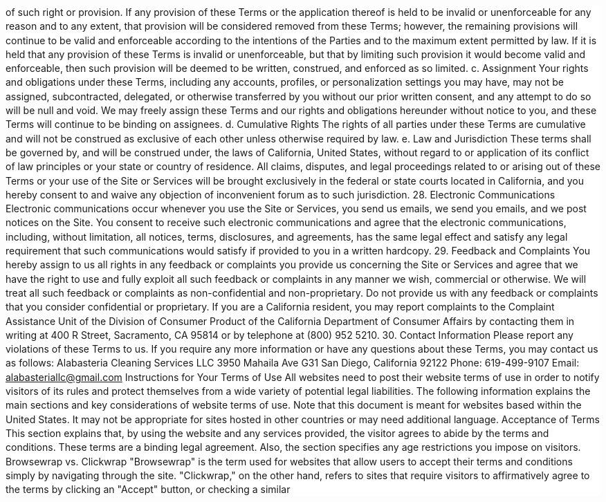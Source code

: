  of such right or provision.
 If any provision of these Terms or the application thereof is held to be invalid or
unenforceable for any reason and to any extent, that provision will be considered
 removed from these Terms; however, the remaining provisions will continue to be valid
 and enforceable according to the intentions of the Parties and to the maximum extent
 permitted by law. If it is held that any provision of these Terms is invalid or
 unenforceable, but that by limiting such provision it would become valid and
 enforceable, then such provision will be deemed to be written, construed, and enforced
 as so limited.
 c. Assignment
 Your rights and obligations under these Terms, including any accounts, profiles, or
 personalization settings you may have, may not be assigned, subcontracted, delegated, or
 otherwise transferred by you without our prior written consent, and any attempt to do so
 will be null and void. We may freely assign these Terms and our rights and obligations
 hereunder without notice to you, and these Terms will continue to be binding on
 assignees.
 d. Cumulative Rights
 The rights of all parties under these Terms are cumulative and will not be construed as
 exclusive of each other unless otherwise required by law.
 e. Law and Jurisdiction
 These terms shall be governed by, and will be construed under, the laws of California,
 United States, without regard to or application of its conflict of law principles or your
 state or country of residence. All claims, disputes, and legal proceedings related to or
 arising out of these Terms or your use of the Site or Services will be brought exclusively
 in the federal or state courts located in California, and you hereby consent to and waive
 any objection of inconvenient forum as to such jurisdiction.
 28. Electronic Communications
 Electronic communications occur whenever you use the Site or Services, you send us emails, we
 send you emails, and we post notices on the Site. You consent to receive such electronic
 communications and agree that the electronic communications, including, without limitation, all
 notices, terms, disclosures, and agreements, has the same legal effect and satisfy any legal
 requirement that such communications would satisfy if provided to you in a written hardcopy.
 29. Feedback and Complaints
 You hereby assign to us all rights in any feedback or complaints you provide us concerning the
Site or Services and agree that we have the right to use and fully exploit all such feedback or
 complaints in any manner we wish, commercial or otherwise. We will treat all such feedback or
 complaints as non-confidential and non-proprietary. Do not provide us with any feedback or
 complaints that you consider confidential or proprietary.
 If you are a California resident, you may report complaints to the Complaint Assistance Unit of
 the Division of Consumer Product of the California Department of Consumer Affairs by
 contacting them in writing at 400 R Street, Sacramento, CA 95814 or by telephone at (800) 952
5210.
 30. Contact Information
 Please report any violations of these Terms to us. If you require any more information or have
 any questions about these Terms, you may contact us as follows:
 Alabasteria Cleaning Services LLC 
3950 Mahaila Ave G31 
San Diego, California 92122 
Phone: 619-499-9107 
Email: alabasteriallc@gmail.com
Instructions for Your Terms of Use
 All websites need to post their website terms of use in order to notify visitors of its rules and
 protect themselves from a wide variety of potential legal liabilities. The following information
 explains the main sections and key considerations of website terms of use.
 Note that this document is meant for websites based within the United States. It may not be
 appropriate for sites hosted in other countries or may need additional language.
 Acceptance of Terms
 This section explains that, by using the website and any services provided, the visitor agrees to
 abide by the terms and conditions. These terms are a binding legal agreement. Also, the section
 specifies any age restrictions you impose on visitors.
 Browsewrap vs. Clickwrap
 "Browsewrap" is the term used for websites that allow users to accept their terms and conditions
 simply by navigating through the site. "Clickwrap," on the other hand, refers to sites that require
 visitors to affirmatively agree to the terms by clicking an "Accept" button, or checking a similar